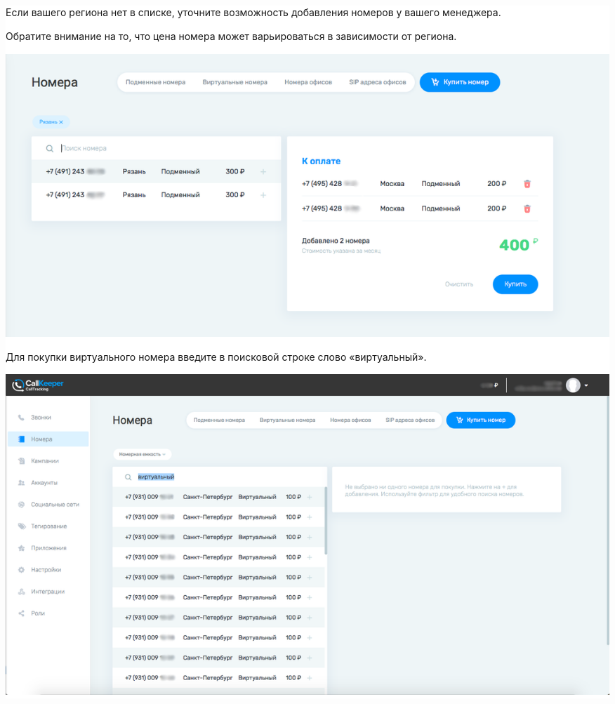 Если вашего региона нет в списке, уточните возможность добавления номеров у вашего менеджера.

Обратите внимание на то, что цена номера может варьироваться в зависимости от региона.

![Рис.6](images/numbers_buy_region_1.png)

Для покупки виртуального номера введите в поисковой строке слово «виртуальный».

![Рис.7](images/numbers_buy_virtual.png)
